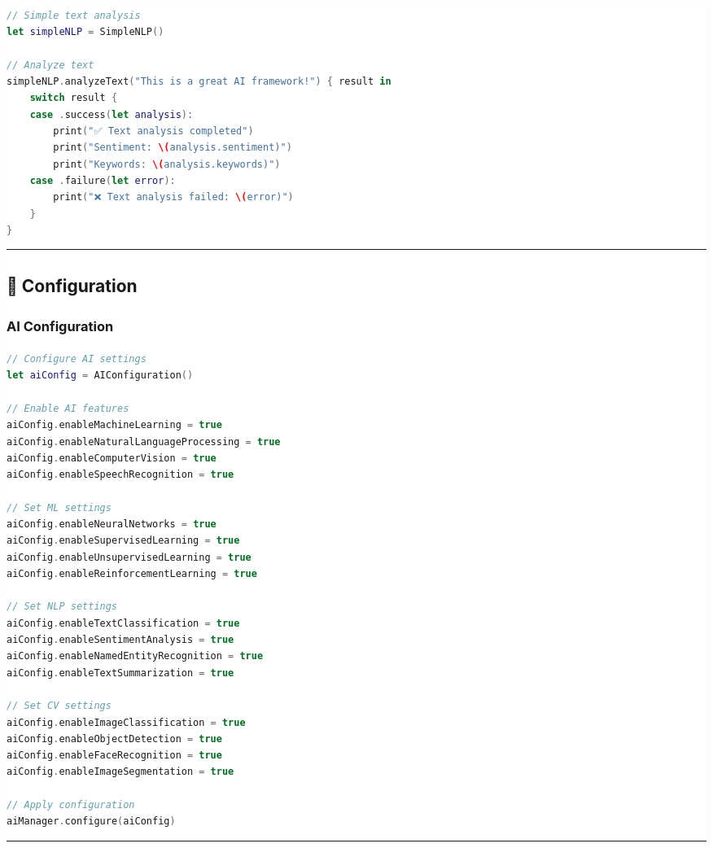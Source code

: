 ```swift
// Simple text analysis
let simpleNLP = SimpleNLP()

// Analyze text
simpleNLP.analyzeText("This is a great AI framework!") { result in
    switch result {
    case .success(let analysis):
        print("✅ Text analysis completed")
        print("Sentiment: \(analysis.sentiment)")
        print("Keywords: \(analysis.keywords)")
    case .failure(let error):
        print("❌ Text analysis failed: \(error)")
    }
}
```

---

## 🔧 Configuration

### AI Configuration

```swift
// Configure AI settings
let aiConfig = AIConfiguration()

// Enable AI features
aiConfig.enableMachineLearning = true
aiConfig.enableNaturalLanguageProcessing = true
aiConfig.enableComputerVision = true
aiConfig.enableSpeechRecognition = true

// Set ML settings
aiConfig.enableNeuralNetworks = true
aiConfig.enableSupervisedLearning = true
aiConfig.enableUnsupervisedLearning = true
aiConfig.enableReinforcementLearning = true

// Set NLP settings
aiConfig.enableTextClassification = true
aiConfig.enableSentimentAnalysis = true
aiConfig.enableNamedEntityRecognition = true
aiConfig.enableTextSummarization = true

// Set CV settings
aiConfig.enableImageClassification = true
aiConfig.enableObjectDetection = true
aiConfig.enableFaceRecognition = true
aiConfig.enableImageSegmentation = true

// Apply configuration
aiManager.configure(aiConfig)
```

---